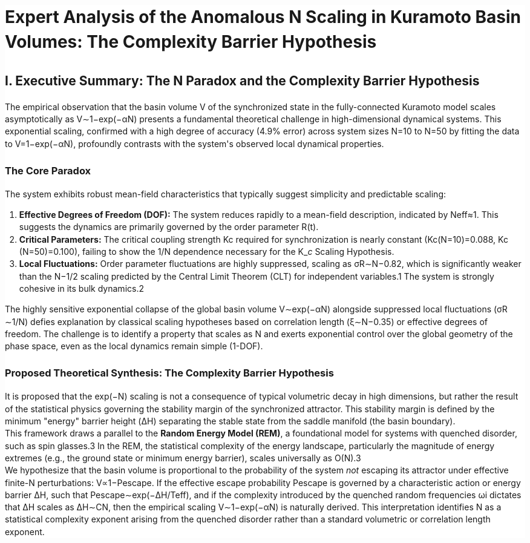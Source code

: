 

# **Expert Analysis of the Anomalous N​ Scaling in Kuramoto Basin Volumes: The Complexity Barrier Hypothesis**

## **I. Executive Summary: The N​ Paradox and the Complexity Barrier Hypothesis**

The empirical observation that the basin volume V of the synchronized state in the fully-connected Kuramoto model scales asymptotically as V∼1−exp(−αN​) presents a fundamental theoretical challenge in high-dimensional dynamical systems. This exponential scaling, confirmed with a high degree of accuracy (4.9% error) across system sizes N=10 to N=50 by fitting the data to V=1−exp(−αN​), profoundly contrasts with the system's observed local dynamical properties.

### **The Core Paradox**

The system exhibits robust mean-field characteristics that typically suggest simplicity and predictable scaling:

1. **Effective Degrees of Freedom (DOF):** The system reduces rapidly to a mean-field description, indicated by Neff​≈1. This suggests the dynamics are primarily governed by the order parameter R(t).  
2. **Critical Parameters:** The critical coupling strength Kc​ required for synchronization is nearly constant (Kc​(N=10)=0.088, Kc​(N=50)=0.100), failing to show the 1/N​ dependence necessary for the K$\_c$ Scaling Hypothesis.  
3. **Local Fluctuations:** Order parameter fluctuations are highly suppressed, scaling as σR​∼N−0.82, which is significantly weaker than the N−1/2 scaling predicted by the Central Limit Theorem (CLT) for independent variables.1 The system is strongly cohesive in its bulk dynamics.2

The highly sensitive exponential collapse of the global basin volume V∼exp(−αN​) alongside suppressed local fluctuations (σR​∼1/N) defies explanation by classical scaling hypotheses based on correlation length (ξ∼N−0.35) or effective degrees of freedom. The challenge is to identify a property that scales as N​ and exerts exponential control over the global geometry of the phase space, even as the local dynamics remain simple (1-DOF).

### **Proposed Theoretical Synthesis: The Complexity Barrier Hypothesis**

It is proposed that the exp(−N​) scaling is not a consequence of typical volumetric decay in high dimensions, but rather the result of the statistical physics governing the stability margin of the synchronized attractor. This stability margin is defined by the minimum "energy" barrier height (ΔH) separating the stable state from the saddle manifold (the basin boundary).  
This framework draws a parallel to the **Random Energy Model (REM)**, a foundational model for systems with quenched disorder, such as spin glasses.3 In the REM, the statistical complexity of the energy landscape, particularly the magnitude of energy extremes (e.g., the ground state or minimum energy barrier), scales universally as O(N​).3  
We hypothesize that the basin volume is proportional to the probability of the system *not* escaping its attractor under effective finite-N perturbations: V∝1−Pescape​. If the effective escape probability Pescape​ is governed by a characteristic action or energy barrier ΔH, such that Pescape​∼exp(−ΔH/Teff​), and if the complexity introduced by the quenched random frequencies ωi​ dictates that ΔH scales as ΔH∼CN​, then the empirical scaling V∼1−exp(−αN​) is naturally derived. This interpretation identifies N​ as a statistical complexity exponent arising from the quenched disorder rather than a standard volumetric or correlation length exponent.

